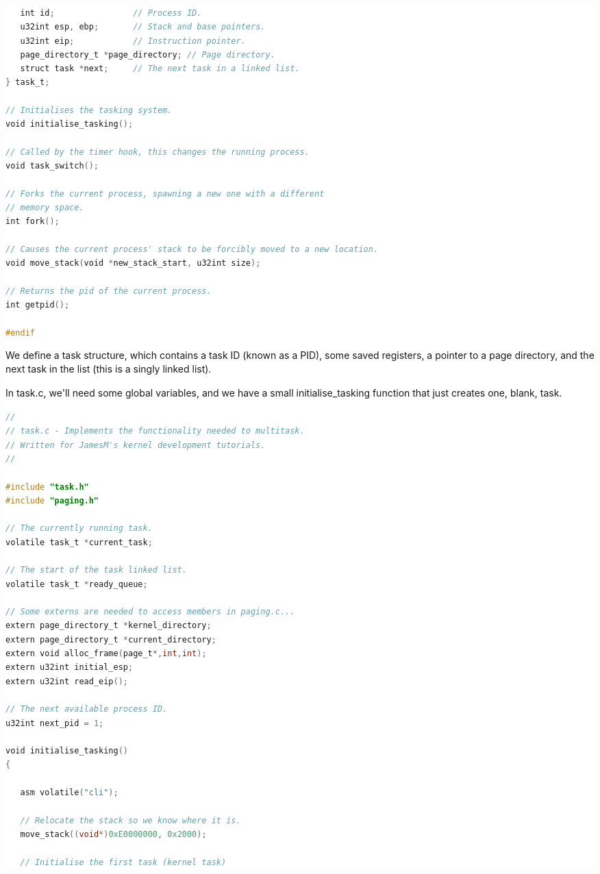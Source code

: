 ```c
   int id;                // Process ID.
   u32int esp, ebp;       // Stack and base pointers.
   u32int eip;            // Instruction pointer.
   page_directory_t *page_directory; // Page directory.
   struct task *next;     // The next task in a linked list.
} task_t;

// Initialises the tasking system.
void initialise_tasking();

// Called by the timer hook, this changes the running process.
void task_switch();

// Forks the current process, spawning a new one with a different
// memory space.
int fork();

// Causes the current process' stack to be forcibly moved to a new location.
void move_stack(void *new_stack_start, u32int size);

// Returns the pid of the current process.
int getpid();

#endif
```
We define a task structure, which contains a task ID (known as a PID), some saved registers, a pointer to a page directory, and the next task in the list (this is a singly linked list).

In task.c, we'll need some global variables, and we have a small initialise_tasking function that just creates one, blank, task.
```c
//
// task.c - Implements the functionality needed to multitask.
// Written for JamesM's kernel development tutorials.
//

#include "task.h"
#include "paging.h"

// The currently running task.
volatile task_t *current_task;

// The start of the task linked list.
volatile task_t *ready_queue;

// Some externs are needed to access members in paging.c...
extern page_directory_t *kernel_directory;
extern page_directory_t *current_directory;
extern void alloc_frame(page_t*,int,int);
extern u32int initial_esp;
extern u32int read_eip();

// The next available process ID.
u32int next_pid = 1;

void initialise_tasking()
{

   asm volatile("cli");

   // Relocate the stack so we know where it is.
   move_stack((void*)0xE0000000, 0x2000);

   // Initialise the first task (kernel task)
```